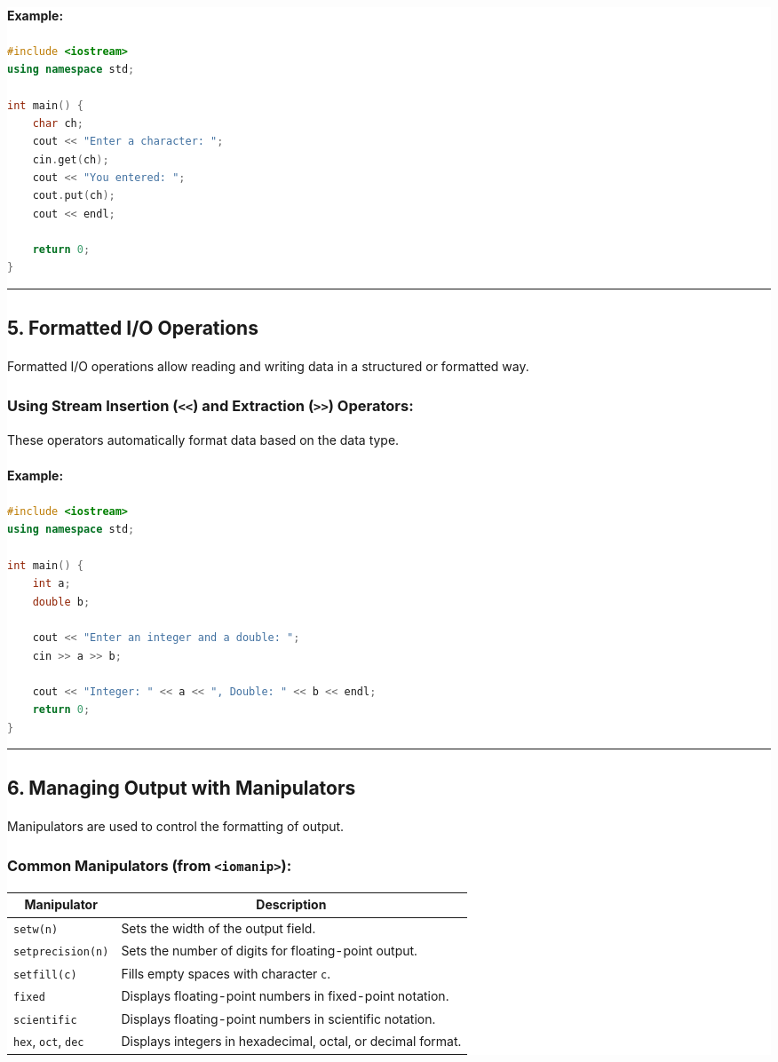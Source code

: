 #### Example:
```cpp
#include <iostream>
using namespace std;

int main() {
    char ch;
    cout << "Enter a character: ";
    cin.get(ch);
    cout << "You entered: ";
    cout.put(ch);
    cout << endl;

    return 0;
}
```

---

## **5. Formatted I/O Operations**
Formatted I/O operations allow reading and writing data in a structured or formatted way.

### **Using Stream Insertion (`<<`) and Extraction (`>>`) Operators**:
These operators automatically format data based on the data type.

#### Example:
```cpp
#include <iostream>
using namespace std;

int main() {
    int a;
    double b;

    cout << "Enter an integer and a double: ";
    cin >> a >> b;

    cout << "Integer: " << a << ", Double: " << b << endl;
    return 0;
}
```

---

## **6. Managing Output with Manipulators**
Manipulators are used to control the formatting of output.

### **Common Manipulators** (from `<iomanip>`):
| Manipulator   | Description                             |
|---------------|-----------------------------------------|
| `setw(n)`     | Sets the width of the output field.     |
| `setprecision(n)`| Sets the number of digits for floating-point output. |
| `setfill(c)`  | Fills empty spaces with character `c`.  |
| `fixed`       | Displays floating-point numbers in fixed-point notation. |
| `scientific`  | Displays floating-point numbers in scientific notation. |
| `hex`, `oct`, `dec` | Displays integers in hexadecimal, octal, or decimal format. |

